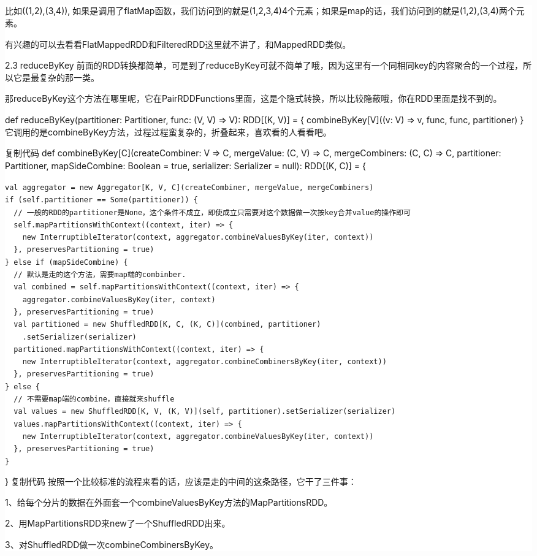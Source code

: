 比如((1,2),(3,4)), 如果是调用了flatMap函数，我们访问到的就是(1,2,3,4)4个元素；如果是map的话，我们访问到的就是(1,2),(3,4)两个元素。

有兴趣的可以去看看FlatMappedRDD和FilteredRDD这里就不讲了，和MappedRDD类似。

2.3 reduceByKey
前面的RDD转换都简单，可是到了reduceByKey可就不简单了哦，因为这里有一个同相同key的内容聚合的一个过程，所以它是最复杂的那一类。

那reduceByKey这个方法在哪里呢，它在PairRDDFunctions里面，这是个隐式转换，所以比较隐蔽哦，你在RDD里面是找不到的。

  def reduceByKey(partitioner: Partitioner, func: (V, V) => V): RDD[(K, V)] = {
    combineByKey[V]((v: V) => v, func, func, partitioner)
  }
它调用的是combineByKey方法，过程过程蛮复杂的，折叠起来，喜欢看的人看看吧。


复制代码
def combineByKey[C](createCombiner: V => C,
      mergeValue: (C, V) => C,
      mergeCombiners: (C, C) => C,
      partitioner: Partitioner,
      mapSideCombine: Boolean = true,
      serializer: Serializer = null): RDD[(K, C)] = {

    val aggregator = new Aggregator[K, V, C](createCombiner, mergeValue, mergeCombiners)
    if (self.partitioner == Some(partitioner)) {
      // 一般的RDD的partitioner是None，这个条件不成立，即使成立只需要对这个数据做一次按key合并value的操作即可
      self.mapPartitionsWithContext((context, iter) => {
        new InterruptibleIterator(context, aggregator.combineValuesByKey(iter, context))
      }, preservesPartitioning = true)
    } else if (mapSideCombine) {
      // 默认是走的这个方法，需要map端的combinber.
      val combined = self.mapPartitionsWithContext((context, iter) => {
        aggregator.combineValuesByKey(iter, context)
      }, preservesPartitioning = true)
      val partitioned = new ShuffledRDD[K, C, (K, C)](combined, partitioner)
        .setSerializer(serializer)
      partitioned.mapPartitionsWithContext((context, iter) => {
        new InterruptibleIterator(context, aggregator.combineCombinersByKey(iter, context))
      }, preservesPartitioning = true)
    } else {
      // 不需要map端的combine，直接就来shuffle
      val values = new ShuffledRDD[K, V, (K, V)](self, partitioner).setSerializer(serializer)
      values.mapPartitionsWithContext((context, iter) => {
        new InterruptibleIterator(context, aggregator.combineValuesByKey(iter, context))
      }, preservesPartitioning = true)
    }
  }
复制代码
按照一个比较标准的流程来看的话，应该是走的中间的这条路径，它干了三件事：

1、给每个分片的数据在外面套一个combineValuesByKey方法的MapPartitionsRDD。

2、用MapPartitionsRDD来new了一个ShuffledRDD出来。

3、对ShuffledRDD做一次combineCombinersByKey。
